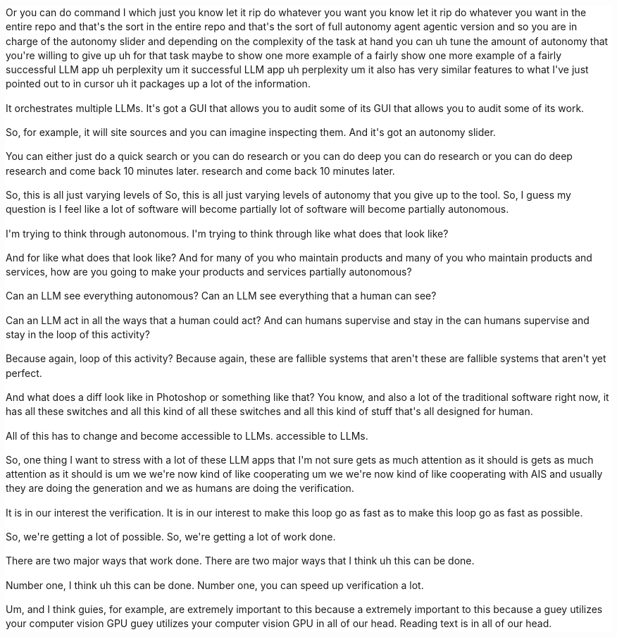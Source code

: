Or you can do command I which just you know let it rip do whatever you want you know let it rip do whatever you want in the entire repo and that's the sort in the entire repo and that's the sort of full autonomy agent agentic version and so you are in charge of the autonomy slider and depending on the complexity of the task at hand you can uh tune the amount of autonomy that you're willing to give up uh for that task maybe to show one more example of a fairly show one more example of a fairly successful LLM app uh perplexity um it successful LLM app uh perplexity um it also has very similar features to what I've just pointed out to in cursor uh it packages up a lot of the information.

It orchestrates multiple LLMs. It's got a GUI that allows you to audit some of its GUI that allows you to audit some of its work.

So, for example, it will site sources and you can imagine inspecting them. And it's got an autonomy slider.

You can either just do a quick search or you can do research or you can do deep you can do research or you can do deep research and come back 10 minutes later. research and come back 10 minutes later.

So, this is all just varying levels of So, this is all just varying levels of autonomy that you give up to the tool. So, I guess my question is I feel like a lot of software will become partially lot of software will become partially autonomous.

I'm trying to think through autonomous. I'm trying to think through like what does that look like?

And for like what does that look like? And for many of you who maintain products and many of you who maintain products and services, how are you going to make your products and services partially autonomous?

Can an LLM see everything autonomous? Can an LLM see everything that a human can see?

Can an LLM act in all the ways that a human could act? And can humans supervise and stay in the can humans supervise and stay in the loop of this activity?

Because again, loop of this activity? Because again, these are fallible systems that aren't these are fallible systems that aren't yet perfect.

And what does a diff look like in Photoshop or something like that? You know, and also a lot of the traditional software right now, it has all these switches and all this kind of all these switches and all this kind of stuff that's all designed for human.

All of this has to change and become accessible to LLMs. accessible to LLMs.

So, one thing I want to stress with a lot of these LLM apps that I'm not sure gets as much attention as it should is gets as much attention as it should is um we we're now kind of like cooperating um we we're now kind of like cooperating with AIS and usually they are doing the generation and we as humans are doing the verification.

It is in our interest the verification. It is in our interest to make this loop go as fast as to make this loop go as fast as possible.

So, we're getting a lot of possible. So, we're getting a lot of work done.

There are two major ways that work done. There are two major ways that I think uh this can be done.

Number one, I think uh this can be done. Number one, you can speed up verification a lot.

Um, and I think guies, for example, are extremely important to this because a extremely important to this because a guey utilizes your computer vision GPU guey utilizes your computer vision GPU in all of our head. Reading text is in all of our head.

